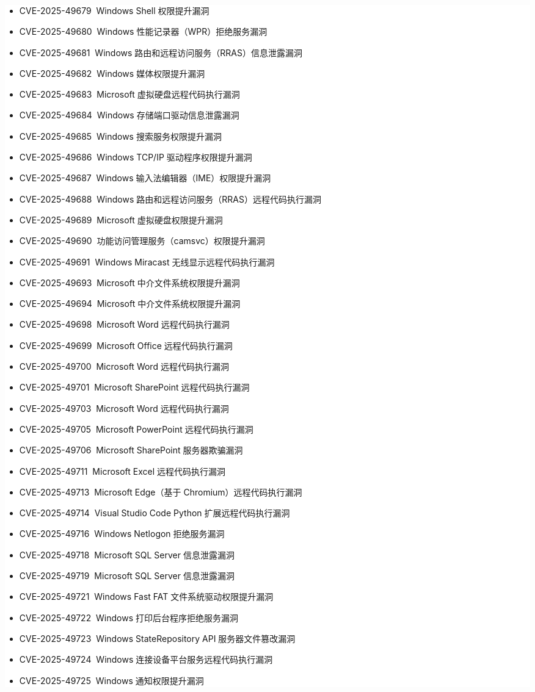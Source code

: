 - CVE-2025-49679  Windows Shell 权限提升漏洞  
  
- CVE-2025-49680  Windows 性能记录器（WPR）拒绝服务漏洞  
  
- CVE-2025-49681  Windows 路由和远程访问服务（RRAS）信息泄露漏洞  
  
- CVE-2025-49682  Windows 媒体权限提升漏洞  
  
- CVE-2025-49683  Microsoft 虚拟硬盘远程代码执行漏洞  
  
- CVE-2025-49684  Windows 存储端口驱动信息泄露漏洞  
  
- CVE-2025-49685  Windows 搜索服务权限提升漏洞  
  
- CVE-2025-49686  Windows TCP/IP 驱动程序权限提升漏洞  
  
- CVE-2025-49687  Windows 输入法编辑器（IME）权限提升漏洞  
  
- CVE-2025-49688  Windows 路由和远程访问服务（RRAS）远程代码执行漏洞  
  
- CVE-2025-49689  Microsoft 虚拟硬盘权限提升漏洞  
  
- CVE-2025-49690  功能访问管理服务（camsvc）权限提升漏洞  
  
- CVE-2025-49691  Windows Miracast 无线显示远程代码执行漏洞  
  
- CVE-2025-49693  Microsoft 中介文件系统权限提升漏洞  
  
- CVE-2025-49694  Microsoft 中介文件系统权限提升漏洞  
  
- CVE-2025-49698  Microsoft Word 远程代码执行漏洞  
  
- CVE-2025-49699  Microsoft Office 远程代码执行漏洞  
  
- CVE-2025-49700  Microsoft Word 远程代码执行漏洞  
  
- CVE-2025-49701  Microsoft SharePoint 远程代码执行漏洞  
  
- CVE-2025-49703  Microsoft Word 远程代码执行漏洞  
  
- CVE-2025-49705  Microsoft PowerPoint 远程代码执行漏洞  
  
- CVE-2025-49706  Microsoft SharePoint 服务器欺骗漏洞  
  
- CVE-2025-49711  Microsoft Excel 远程代码执行漏洞  
  
- CVE-2025-49713  Microsoft Edge（基于 Chromium）远程代码执行漏洞  
  
- CVE-2025-49714  Visual Studio Code Python 扩展远程代码执行漏洞  
  
- CVE-2025-49716  Windows Netlogon 拒绝服务漏洞  
  
- CVE-2025-49718  Microsoft SQL Server 信息泄露漏洞  
  
- CVE-2025-49719  Microsoft SQL Server 信息泄露漏洞  
  
- CVE-2025-49721  Windows Fast FAT 文件系统驱动权限提升漏洞  
  
- CVE-2025-49722  Windows 打印后台程序拒绝服务漏洞  
  
- CVE-2025-49723  Windows StateRepository API 服务器文件篡改漏洞  
  
- CVE-2025-49724  Windows 连接设备平台服务远程代码执行漏洞  
  
- CVE-2025-49725  Windows 通知权限提升漏洞  
  